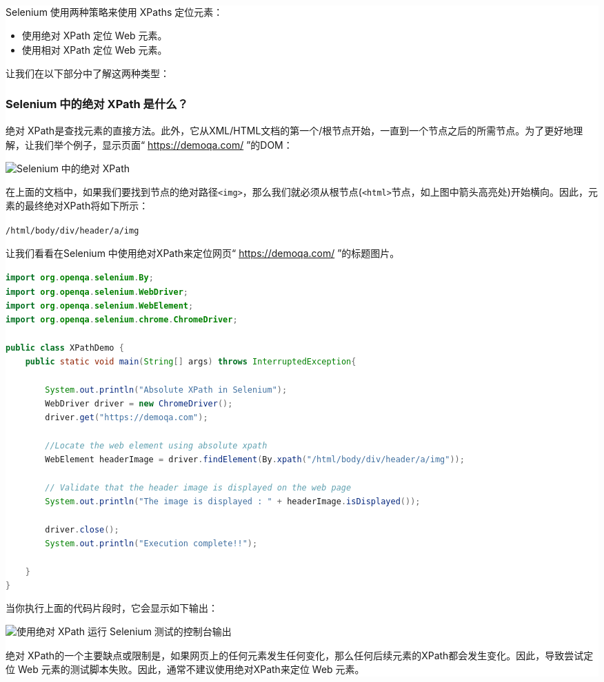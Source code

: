 Selenium 使用两种策略来使用 XPaths 定位元素：

-   使用绝对 XPath 定位 Web 元素。
-   使用相对 XPath 定位 Web 元素。

让我们在以下部分中了解这两种类型：

### Selenium 中的绝对 XPath 是什么？

绝对 XPath是查找元素的直接方法。此外，它从XML/HTML文档的第一个/根节点开始，一直到一个节点之后的所需节点。为了更好地理解，让我们举个例子，显示页面“ https://demoqa.com/ ”的DOM：

![Selenium 中的绝对 XPath](https://www.toolsqa.com/gallery/selnium%20webdriver/3.Absolute%20XPath%20in%20Selenium.png)

在上面的文档中，如果我们要找到节点的绝对路径`<img>`，那么我们就必须从根节点(`<html>`节点，如上图中箭头高亮处)开始横向。因此，元素的最终绝对XPath将如下所示：

```
/html/body/div/header/a/img
```

让我们看看在Selenium 中使用绝对XPath来定位网页“ https://demoqa.com/ ”的标题图片。

```java
import org.openqa.selenium.By;
import org.openqa.selenium.WebDriver;
import org.openqa.selenium.WebElement;
import org.openqa.selenium.chrome.ChromeDriver;

public class XPathDemo {
    public static void main(String[] args) throws InterruptedException{

        System.out.println("Absolute XPath in Selenium");
        WebDriver driver = new ChromeDriver();
        driver.get("https://demoqa.com");

        //Locate the web element using absolute xpath
        WebElement headerImage = driver.findElement(By.xpath("/html/body/div/header/a/img"));

        // Validate that the header image is displayed on the web page
        System.out.println("The image is displayed : " + headerImage.isDisplayed());

        driver.close();
        System.out.println("Execution complete!!");

    }
}
```

当你执行上面的代码片段时，它会显示如下输出：

![使用绝对 XPath 运行 Selenium 测试的控制台输出](https://www.toolsqa.com/gallery/selnium%20webdriver/4.Console%20Output%20of%20running%20Selenium%20tests%20with%20Absolute%20XPath.png)

绝对 XPath的一个主要缺点或限制是，如果网页上的任何元素发生任何变化，那么任何后续元素的XPath都会发生变化。因此，导致尝试定位 Web 元素的测试脚本失败。因此，通常不建议使用绝对XPath来定位 Web 元素。
